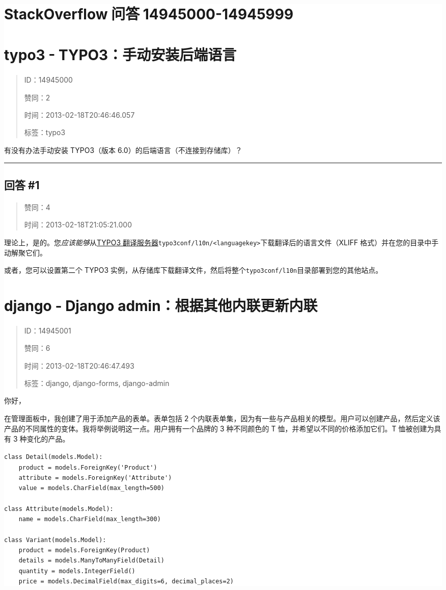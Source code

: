 # StackOverflow 问答 14945000-14945999

# typo3 - TYPO3：手动安装后端语言

> ID：14945000
> 
> 赞同：2
> 
> 时间：2013-02-18T20:46:46.057
> 
> 标签：typo3

有没有办法手动安装 TYPO3（版本 6.0）的后端语言（不连接到存储库）？

* * *

## 回答 #1

> 赞同：4
> 
> 时间：2013-02-18T21:05:21.000

理论上，是的。您*应该能够*从[TYPO3 翻译服务器](http://translation.typo3.org/)`typo3conf/l10n/<languagekey>`下载翻译后的语言文件（XLIFF 格式）并在您的目录中手动解聚它们。

或者，您可以设置第二个 TYPO3 实例，从存储库下载翻译文件，然后将整个`typo3conf/l10n`目录部署到您的其他站点。

# django - Django admin：根据其他内联更新内联

> ID：14945001
> 
> 赞同：6
> 
> 时间：2013-02-18T20:46:47.493
> 
> 标签：django, django-forms, django-admin

你好，

在管理面板中，我创建了用于添加产品的表单。表单包括 2 个内联表单集，因为有一些与产品相关的模型。用户可以创建产品，然后定义该产品的不同属性的变体。我将举例说明这一点。用户拥有一个品牌的 3 种不同颜色的 T 恤，并希望以不同的价格添加它们。T 恤被创建为具有 3 种变化的产品。

```
class Detail(models.Model):
    product = models.ForeignKey('Product')
    attribute = models.ForeignKey('Attribute')
    value = models.CharField(max_length=500)

class Attribute(models.Model):
    name = models.CharField(max_length=300)

class Variant(models.Model):
    product = models.ForeignKey(Product)
    details = models.ManyToManyField(Detail)
    quantity = models.IntegerField()
    price = models.DecimalField(max_digits=6, decimal_places=2) 
```
